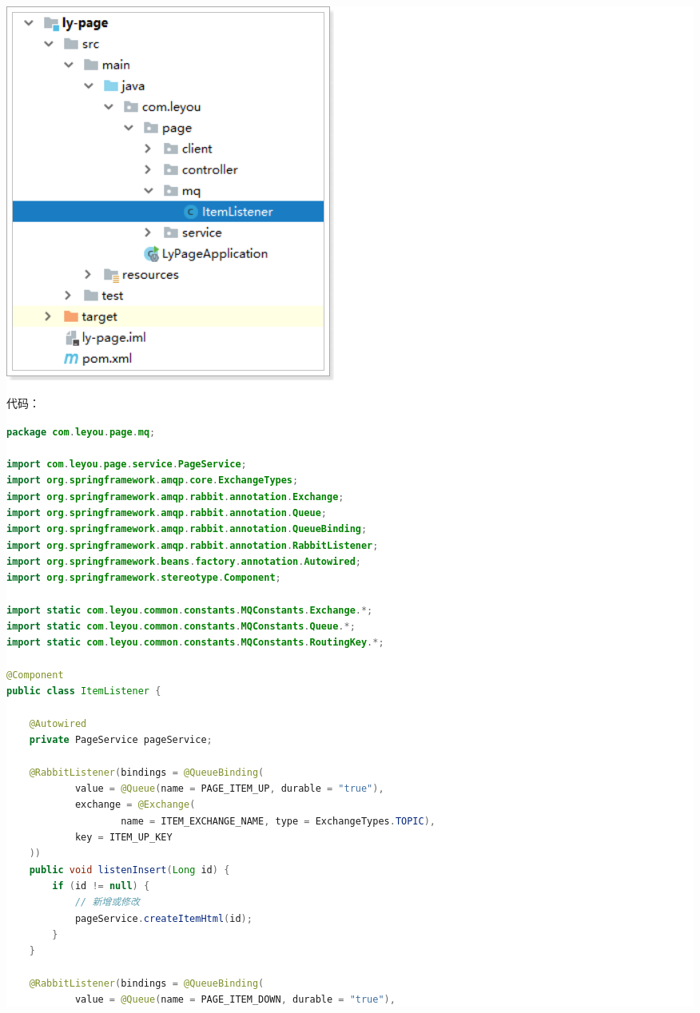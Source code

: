  ![1535378444586](assets/1535378444586.png)

代码：

```java
package com.leyou.page.mq;

import com.leyou.page.service.PageService;
import org.springframework.amqp.core.ExchangeTypes;
import org.springframework.amqp.rabbit.annotation.Exchange;
import org.springframework.amqp.rabbit.annotation.Queue;
import org.springframework.amqp.rabbit.annotation.QueueBinding;
import org.springframework.amqp.rabbit.annotation.RabbitListener;
import org.springframework.beans.factory.annotation.Autowired;
import org.springframework.stereotype.Component;

import static com.leyou.common.constants.MQConstants.Exchange.*;
import static com.leyou.common.constants.MQConstants.Queue.*;
import static com.leyou.common.constants.MQConstants.RoutingKey.*;

@Component
public class ItemListener {

    @Autowired
    private PageService pageService;

    @RabbitListener(bindings = @QueueBinding(
            value = @Queue(name = PAGE_ITEM_UP, durable = "true"),
            exchange = @Exchange(
                    name = ITEM_EXCHANGE_NAME, type = ExchangeTypes.TOPIC),
            key = ITEM_UP_KEY
    ))
    public void listenInsert(Long id) {
        if (id != null) {
            // 新增或修改
            pageService.createItemHtml(id);
        }
    }

    @RabbitListener(bindings = @QueueBinding(
            value = @Queue(name = PAGE_ITEM_DOWN, durable = "true"),
```